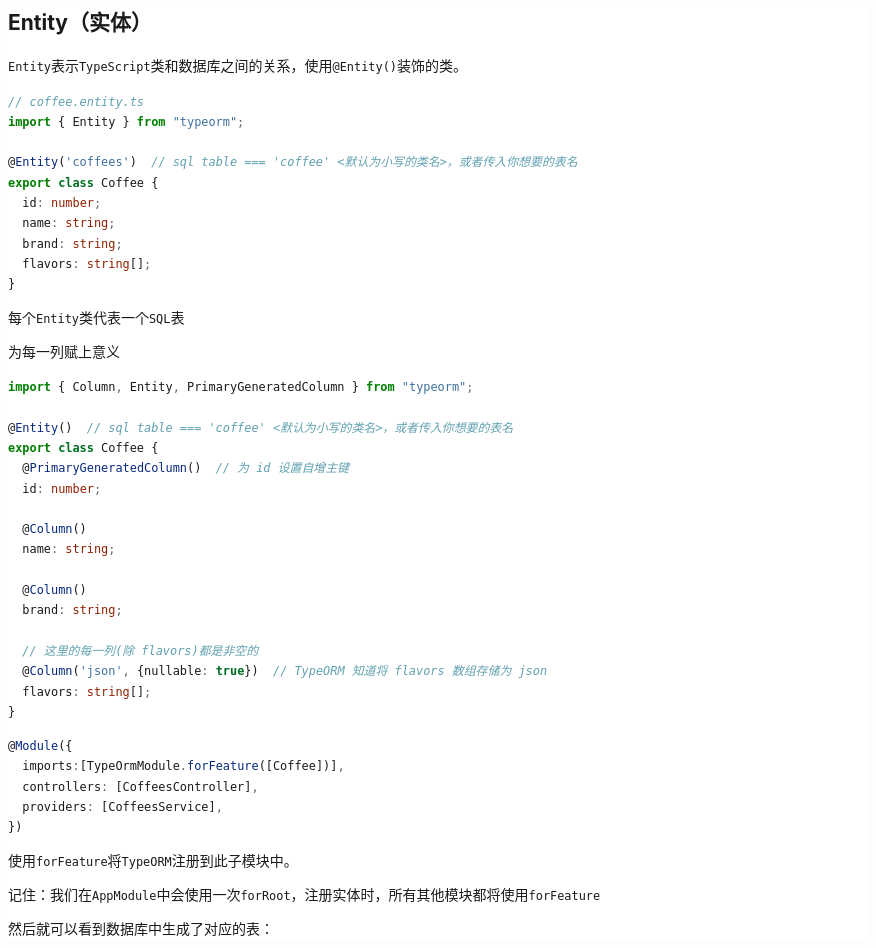 ## Entity（实体）

`Entity`表示`TypeScript`类和数据库之间的关系，使用`@Entity()`装饰的类。

```typescript
// coffee.entity.ts
import { Entity } from "typeorm";

@Entity('coffees')  // sql table === 'coffee' <默认为小写的类名>，或者传入你想要的表名
export class Coffee {
  id: number;
  name: string;
  brand: string;
  flavors: string[];
}
```

每个`Entity`类代表一个`SQL`表

为每一列赋上意义

```typescript
import { Column, Entity, PrimaryGeneratedColumn } from "typeorm";

@Entity()  // sql table === 'coffee' <默认为小写的类名>，或者传入你想要的表名
export class Coffee {
  @PrimaryGeneratedColumn()  // 为 id 设置自增主键
  id: number;

  @Column()
  name: string;

  @Column()
  brand: string;

  // 这里的每一列(除 flavors)都是非空的
  @Column('json', {nullable: true})  // TypeORM 知道将 flavors 数组存储为 json
  flavors: string[];
}
```



```typescript
@Module({
  imports:[TypeOrmModule.forFeature([Coffee])],
  controllers: [CoffeesController],
  providers: [CoffeesService],
})
```

使用`forFeature`将`TypeORM`注册到此子模块中。

记住：我们在`AppModule`中会使用一次`forRoot`，注册实体时，所有其他模块都将使用`forFeature`

然后就可以看到数据库中生成了对应的表：
